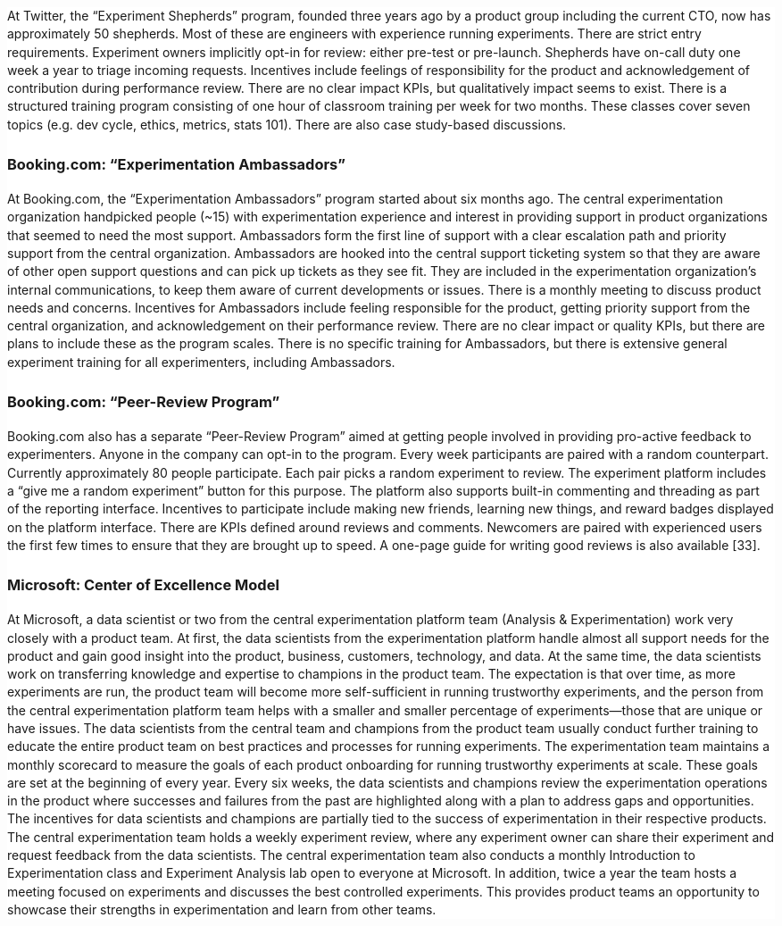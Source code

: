 At Twitter, the “Experiment Shepherds” program, founded three years ago by a product group including the current CTO, now has approximately 50 shepherds. Most of these are engineers with experience running experiments. There are strict entry requirements. Experiment owners implicitly opt-in for review: either pre-test or pre-launch. Shepherds have on-call duty one week a year to triage incoming requests. Incentives include feelings of responsibility for the product and acknowledgement of contribution during performance review. There are no clear impact KPIs, but qualitatively impact seems to exist. There is a structured training program consisting of one hour of classroom training per week for two months. These classes cover seven topics (e.g. dev cycle, ethics, metrics, stats 101). There are also case study-based discussions.

### Booking.com: “Experimentation Ambassadors”

At Booking.com, the “Experimentation Ambassadors” program started about six months ago. The central experimentation organization handpicked people (~15) with experimentation experience and interest in providing support in product organizations that seemed to need the most support. Ambassadors form the first line of support with a clear escalation path and priority support from the central organization. Ambassadors are hooked into the central support ticketing system so that they are aware of other open support questions and can pick up tickets as they see fit. They are included in the experimentation organization’s internal communications, to keep them aware of current developments or issues. There is a monthly meeting to discuss product needs and concerns. Incentives for Ambassadors include feeling responsible for the product, getting priority support from the central organization, and acknowledgement on their performance review. There are no clear impact or quality KPIs, but there are plans to include these as the program scales. There is no specific training for Ambassadors, but there is extensive general experiment training for all experimenters, including Ambassadors.

### Booking.com: “Peer-Review Program”

Booking.com also has a separate “Peer-Review Program” aimed at getting people involved in providing pro-active feedback to experimenters. Anyone in the company can opt-in to the program. Every week participants are paired with a random counterpart. Currently approximately 80 people participate. Each pair picks a random experiment to review. The experiment platform includes a “give me a random experiment” button for this purpose. The platform also supports built-in commenting and threading as part of the reporting interface. Incentives to participate include making new friends, learning new things, and reward badges displayed on the platform interface. There are KPIs defined around reviews and comments. Newcomers are paired with experienced users the first few times to ensure that they are brought up to speed. A one-page guide for writing good reviews is also available [33].

### Microsoft: Center of Excellence Model

At Microsoft, a data scientist or two from the central experimentation platform team (Analysis & Experimentation) work very closely with a product team. At first, the data scientists from the experimentation platform handle almost all support needs for the product and gain good insight into the product, business, customers, technology, and data. At the same time, the data scientists work on transferring knowledge and expertise to champions in the product team. The expectation is that over time, as more experiments are run, the product team will become more self-sufficient in running trustworthy experiments, and the person from the central experimentation platform team helps with a smaller and smaller percentage of experiments—those that are unique or have issues. The data scientists from the central team and champions from the product team usually conduct further training to educate the entire product team on best practices and processes for running experiments. The experimentation team maintains a monthly scorecard to measure the goals of each product onboarding for running trustworthy experiments at scale. These goals are set at the beginning of every year. Every six weeks, the data scientists and champions review the experimentation operations in the product where successes and failures from the past are highlighted along with a plan to address gaps and opportunities. The incentives for data scientists and champions are partially tied to the success of experimentation in their respective products. The central experimentation team holds a weekly experiment review, where any experiment owner can share their experiment and request feedback from the data scientists. The central experimentation team also conducts a monthly Introduction to Experimentation class and Experiment Analysis lab open to everyone at Microsoft. In addition, twice a year the team hosts a meeting focused on experiments and discusses the best controlled experiments. This provides product teams an opportunity to showcase their strengths in experimentation and learn from other teams.
